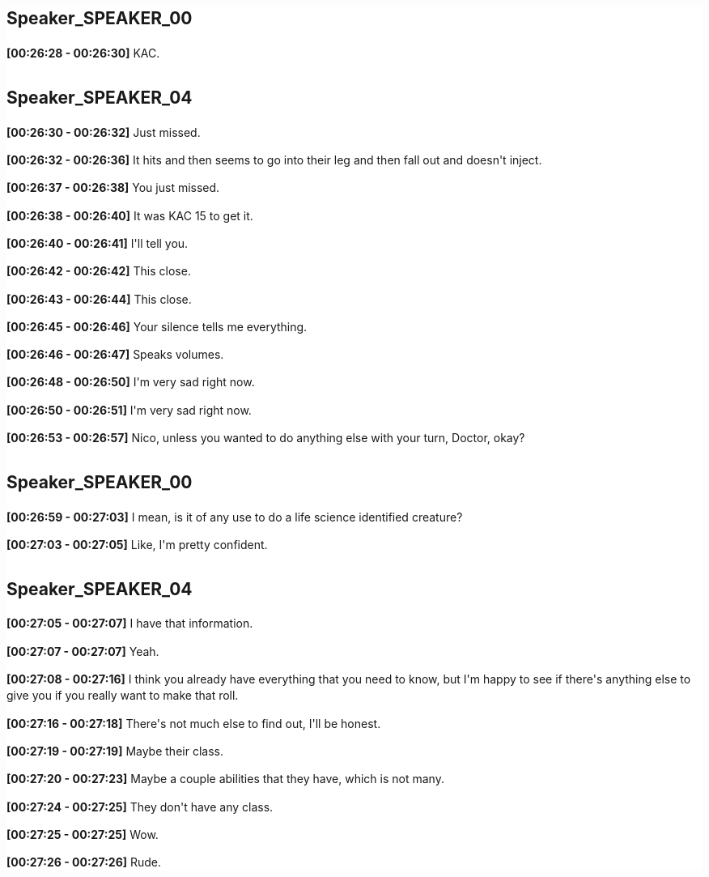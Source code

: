 
## Speaker_SPEAKER_00

**[00:26:28 - 00:26:30]** KAC.


## Speaker_SPEAKER_04

**[00:26:30 - 00:26:32]** Just missed.

**[00:26:32 - 00:26:36]** It hits and then seems to go into their leg and then fall out and doesn't inject.

**[00:26:37 - 00:26:38]** You just missed.

**[00:26:38 - 00:26:40]** It was KAC 15 to get it.

**[00:26:40 - 00:26:41]** I'll tell you.

**[00:26:42 - 00:26:42]** This close.

**[00:26:43 - 00:26:44]** This close.

**[00:26:45 - 00:26:46]** Your silence tells me everything.

**[00:26:46 - 00:26:47]** Speaks volumes.

**[00:26:48 - 00:26:50]** I'm very sad right now.

**[00:26:50 - 00:26:51]** I'm very sad right now.

**[00:26:53 - 00:26:57]** Nico, unless you wanted to do anything else with your turn, Doctor, okay?


## Speaker_SPEAKER_00

**[00:26:59 - 00:27:03]** I mean, is it of any use to do a life science identified creature?

**[00:27:03 - 00:27:05]** Like, I'm pretty confident.


## Speaker_SPEAKER_04

**[00:27:05 - 00:27:07]** I have that information.

**[00:27:07 - 00:27:07]** Yeah.

**[00:27:08 - 00:27:16]** I think you already have everything that you need to know, but I'm happy to see if there's anything else to give you if you really want to make that roll.

**[00:27:16 - 00:27:18]** There's not much else to find out, I'll be honest.

**[00:27:19 - 00:27:19]** Maybe their class.

**[00:27:20 - 00:27:23]** Maybe a couple abilities that they have, which is not many.

**[00:27:24 - 00:27:25]** They don't have any class.

**[00:27:25 - 00:27:25]** Wow.

**[00:27:26 - 00:27:26]** Rude.
